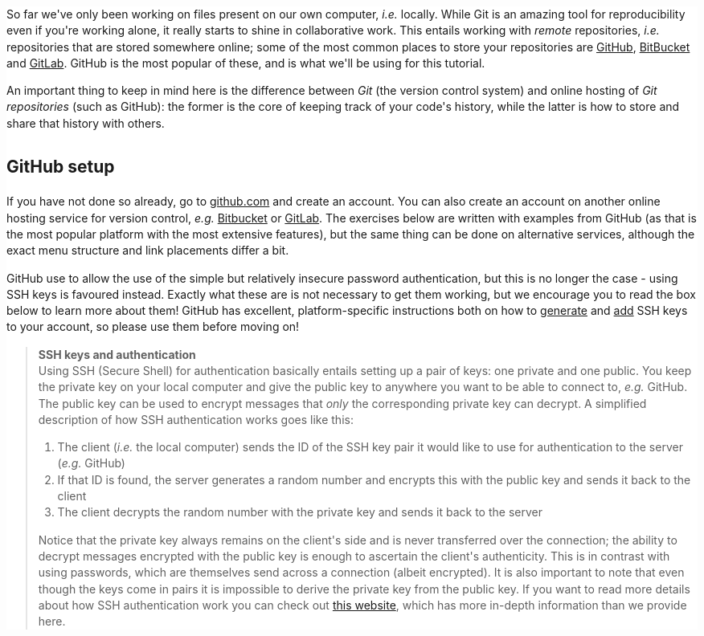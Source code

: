 So far we've only been working on files present on our own computer, *i.e.*
locally. While Git is an amazing tool for reproducibility even if you're
working alone, it really starts to shine in collaborative work. This entails
working with *remote* repositories, *i.e.* repositories that are stored
somewhere online; some of the most common places to store your repositories are
[GitHub](https://github.com), [BitBucket](https://bitbucket.org) and
[GitLab](https://about.gitlab.com/). GitHub is the most popular of these, and is
what we'll be using for this tutorial.

An important thing to keep in mind here is the difference between *Git* (the
version control system) and online hosting of *Git repositories* (such as
GitHub): the former is the core of keeping track of your code's history, while
the latter is how to store and share that history with others.

## GitHub setup

If you have not done so already, go to [github.com](https://github.com/join)
and create an account. You can also create an account on another online hosting
service for version control, *e.g.* [Bitbucket](https://bitbucket.org) or
[GitLab](https://about.gitlab.com/). The exercises below are written with
examples from GitHub (as that is the most popular platform with the most
extensive features), but the same thing can be done on alternative services,
although the exact menu structure and link placements differ a bit.

GitHub use to allow the use of the simple but relatively insecure password
authentication, but this is no longer the case - using SSH keys is favoured
instead. Exactly what these are is not necessary to get them working, but we
encourage you to read the box below to learn more about them! GitHub has
excellent, platform-specific instructions both on how to [generate](https://docs.github.com/en/authentication/connecting-to-github-with-ssh/generating-a-new-ssh-key-and-adding-it-to-the-ssh-agent)
and [add](https://docs.github.com/en/authentication/connecting-to-github-with-ssh/adding-a-new-ssh-key-to-your-github-account)
SSH keys to your account, so please use them before moving on!

> **SSH keys and authentication** <br>
> Using SSH (Secure Shell) for authentication basically entails setting up a
> pair of keys: one private and one public. You keep the private key on your
> local computer and give the public key to anywhere you want to be able to
> connect to, *e.g.* GitHub. The public key can be used to encrypt messages that
> *only* the corresponding private key can decrypt. A simplified description of
> how SSH authentication works goes like this:
>
> 1. The client (*i.e.* the local computer) sends the ID of the SSH key pair it
>    would like to use for authentication to the server (*e.g.* GitHub)
> 2. If that ID is found, the server generates a random number and encrypts this
>    with the public key and sends it back to the client
> 3. The client decrypts the random number with the private key and sends it
>    back to the server
>
> Notice that the private key always remains on the client's side and is never
> transferred over the connection; the ability to decrypt messages encrypted
> with the public key is enough to ascertain the client's authenticity. This is
> in contrast with using passwords, which are themselves send across a
> connection (albeit encrypted). It is also important to note that even though
> the keys come in pairs it is impossible to derive the private key from the
> public key. If you want to read more details about how SSH authentication work
> you can check out [this website](https://www.digitalocean.com/community/tutorials/understanding-the-ssh-encryption-and-connection-process),
> which has more in-depth information than we provide here.
